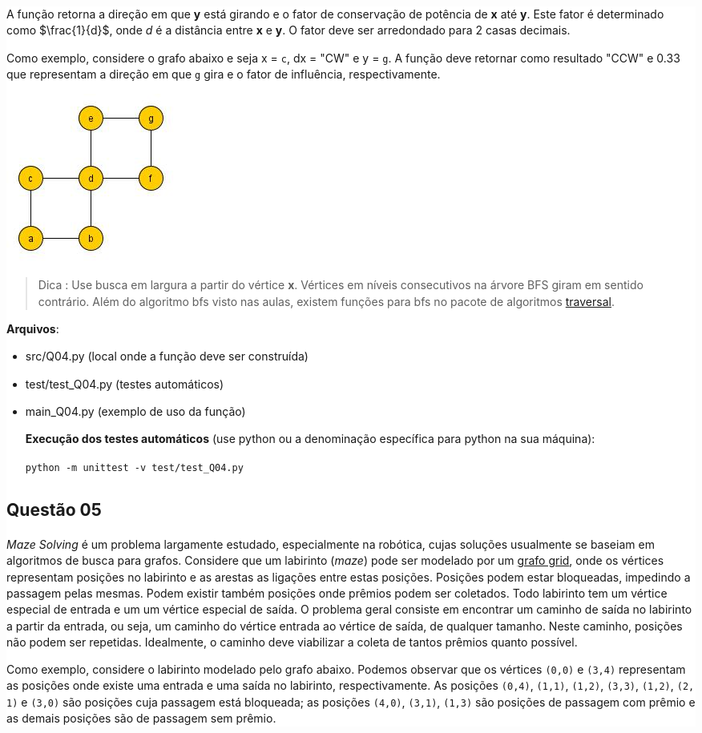 A função retorna a direção em que **y** está girando e o fator de conservação de potência de **x** até **y**. Este fator é determinado como $\frac{1}{d}$, onde $d$ é a distância entre **x** e **y**. O fator deve ser arredondado para 2 casas decimais.

Como exemplo, considere o grafo abaixo e seja x = `c`, dx = "CW" e y = `g`. A função deve retornar como resultado "CCW" e 0.33 que representam a direção em que `g` gira e o fator de influência, respectivamente.

![](img/s-u-cy-sc-p-b-01.jpg)

>Dica : Use busca em largura a partir do vértice **x**. Vértices em níveis consecutivos na árvore BFS giram em sentido contrário. Além do algoritmo bfs visto nas aulas, existem funções para bfs no pacote de algoritmos [traversal](https://networkx.org/documentation/stable/reference/algorithms/traversal.html#traversal).

**Arquivos**:
* src/Q04.py (local onde a função deve ser construída)
* test/test_Q04.py (testes automáticos)
* main_Q04.py (exemplo de uso da função)

  **Execução dos testes automáticos** (use python ou a denominação específica para python na sua máquina):

      python -m unittest -v test/test_Q04.py

## Questão 05

*Maze Solving* é um problema largamente estudado, especialmente na robótica, cujas soluções usualmente se baseiam em algoritmos de busca para grafos. Considere que um labirinto (*maze*) pode ser modelado por um [grafo grid](https://mathworld.wolfram.com/GridGraph.html), onde os vértices representam posições no labirinto e as arestas as ligações entre estas posições. Posições podem estar bloqueadas, impedindo a passagem pelas mesmas. Podem existir também posições onde prêmios podem ser coletados. Todo labirinto tem um vértice especial de entrada e um um vértice especial de saída. O problema geral consiste em encontrar um caminho de saída no labirinto a partir da entrada, ou seja, um caminho do vértice entrada ao vértice de saída, de qualquer tamanho. Neste caminho, posições não podem ser repetidas. Idealmente, o caminho deve viabilizar a coleta de tantos prêmios quanto possível.

Como exemplo, considere o labirinto modelado pelo grafo abaixo. Podemos observar que os vértices `(0,0)` e `(3,4)` representam as posições onde existe uma entrada e uma saída no labirinto, respectivamente. As posições `(0,4)`, `(1,1)`, `(1,2)`, `(3,3)`, `(1,2)`, `(2,1)` e `(3,0)` são posições cuja passagem está bloqueada; as posições `(4,0)`, `(3,1)`, `(1,3)` são posições de passagem com prêmio e as demais posições são de passagem sem prêmio.
